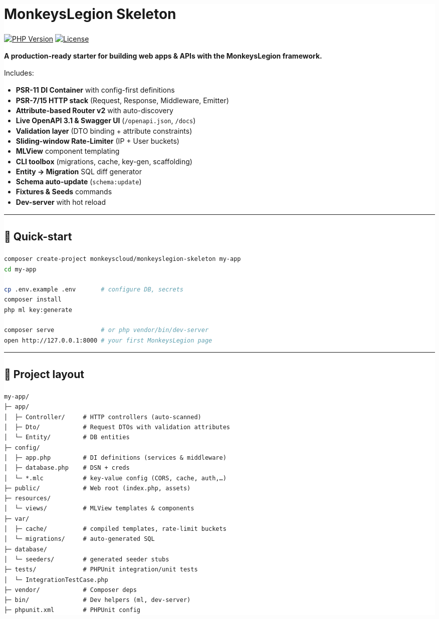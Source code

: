 # MonkeysLegion Skeleton
[![PHP Version](https://img.shields.io/badge/php-8.4%2B-blue.svg)](https://php.net)
[![License](https://img.shields.io/badge/license-MIT-green.svg)](LICENSE)

**A production-ready starter for building web apps & APIs with the MonkeysLegion framework.**

Includes:

* **PSR-11 DI Container** with config-first definitions
* **PSR-7/15 HTTP stack** (Request, Response, Middleware, Emitter)
* **Attribute-based Router v2** with auto-discovery
* **Live OpenAPI 3.1 & Swagger UI** (`/openapi.json`, `/docs`)
* **Validation layer** (DTO binding + attribute constraints)
* **Sliding-window Rate-Limiter** (IP + User buckets)
* **MLView** component templating
* **CLI toolbox** (migrations, cache, key-gen, scaffolding)
* **Entity → Migration** SQL diff generator
* **Schema auto-update** (`schema:update`)
* **Fixtures & Seeds** commands
* **Dev-server** with hot reload

---

## 🚀 Quick-start

```bash
composer create-project monkeyscloud/monkeyslegion-skeleton my-app
cd my-app

cp .env.example .env       # configure DB, secrets
composer install
php ml key:generate

composer serve             # or php vendor/bin/dev-server
open http://127.0.0.1:8000 # your first MonkeysLegion page
```

---

## 📁 Project layout

```text
my-app/
├─ app/
│  ├─ Controller/     # HTTP controllers (auto-scanned)
│  ├─ Dto/            # Request DTOs with validation attributes
│  └─ Entity/         # DB entities
├─ config/
│  ├─ app.php         # DI definitions (services & middleware)
│  ├─ database.php    # DSN + creds
│  └─ *.mlc           # key-value config (CORS, cache, auth,…)
├─ public/            # Web root (index.php, assets)
├─ resources/
│  └─ views/          # MLView templates & components
├─ var/
│  ├─ cache/          # compiled templates, rate-limit buckets
│  └─ migrations/     # auto-generated SQL
├─ database/
│  └─ seeders/        # generated seeder stubs
├─ tests/             # PHPUnit integration/unit tests
│  └─ IntegrationTestCase.php
├─ vendor/            # Composer deps
├─ bin/               # Dev helpers (ml, dev-server)
├─ phpunit.xml        # PHPUnit config
```